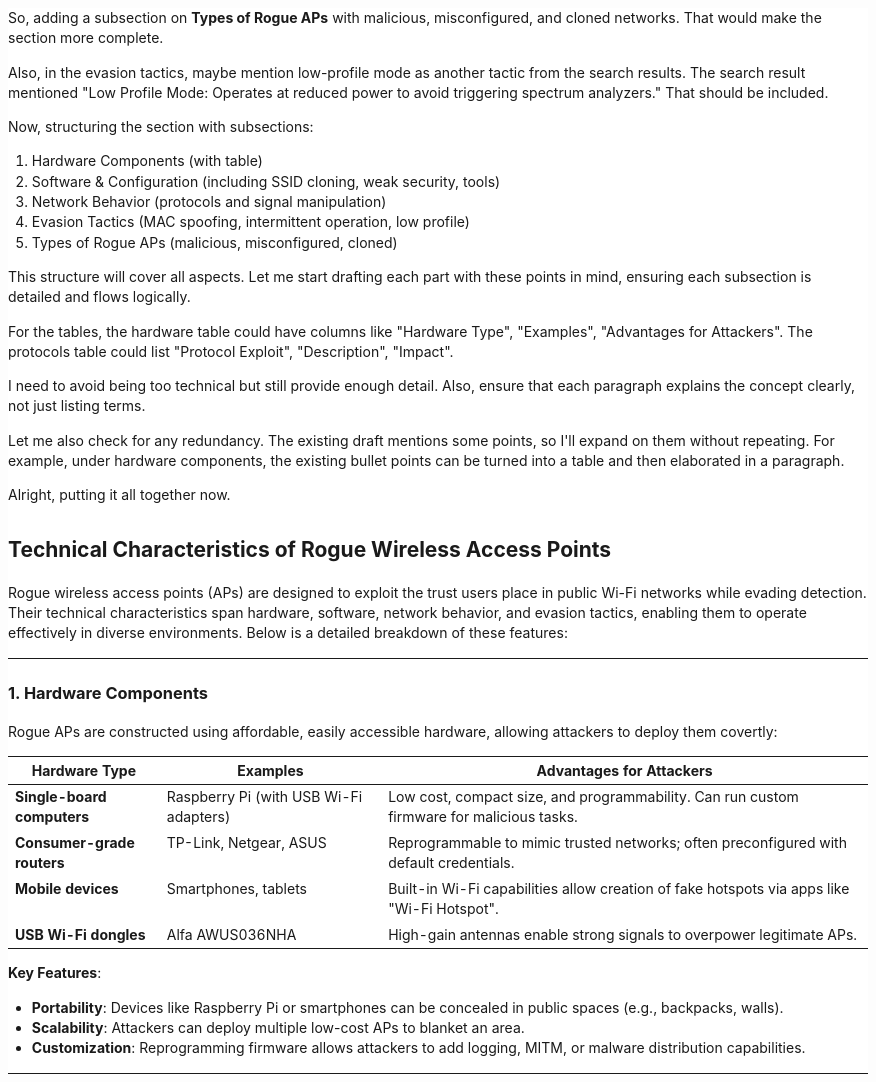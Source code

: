 So, adding a subsection on **Types of Rogue APs** with malicious, misconfigured, and cloned networks. That would make the section more complete.

Also, in the evasion tactics, maybe mention low-profile mode as another tactic from the search results. The search result mentioned "Low Profile Mode: Operates at reduced power to avoid triggering spectrum analyzers." That should be included.

Now, structuring the section with subsections:

1. Hardware Components (with table)
2. Software & Configuration (including SSID cloning, weak security, tools)
3. Network Behavior (protocols and signal manipulation)
4. Evasion Tactics (MAC spoofing, intermittent operation, low profile)
5. Types of Rogue APs (malicious, misconfigured, cloned)

This structure will cover all aspects. Let me start drafting each part with these points in mind, ensuring each subsection is detailed and flows logically.

For the tables, the hardware table could have columns like "Hardware Type", "Examples", "Advantages for Attackers". The protocols table could list "Protocol Exploit", "Description", "Impact".

I need to avoid being too technical but still provide enough detail. Also, ensure that each paragraph explains the concept clearly, not just listing terms.

Let me also check for any redundancy. The existing draft mentions some points, so I'll expand on them without repeating. For example, under hardware components, the existing bullet points can be turned into a table and then elaborated in a paragraph.

Alright, putting it all together now.
</think>

## Technical Characteristics of Rogue Wireless Access Points  

Rogue wireless access points (APs) are designed to exploit the trust users place in public Wi-Fi networks while evading detection. Their technical characteristics span hardware, software, network behavior, and evasion tactics, enabling them to operate effectively in diverse environments. Below is a detailed breakdown of these features:  

---

### **1. Hardware Components**  
Rogue APs are constructed using affordable, easily accessible hardware, allowing attackers to deploy them covertly:  

| **Hardware Type**          | **Examples**                          | **Advantages for Attackers**                                                                 |  
|----------------------------|---------------------------------------|---------------------------------------------------------------------------------------------|  
| **Single-board computers**  | Raspberry Pi (with USB Wi-Fi adapters)| Low cost, compact size, and programmability. Can run custom firmware for malicious tasks. |  
| **Consumer-grade routers**  | TP-Link, Netgear, ASUS               | Reprogrammable to mimic trusted networks; often preconfigured with default credentials.    |  
| **Mobile devices**          | Smartphones, tablets                 | Built-in Wi-Fi capabilities allow creation of fake hotspots via apps like "Wi-Fi Hotspot". |  
| **USB Wi-Fi dongles**       | Alfa AWUS036NHA                      | High-gain antennas enable strong signals to overpower legitimate APs.                      |  

**Key Features**:  
- **Portability**: Devices like Raspberry Pi or smartphones can be concealed in public spaces (e.g., backpacks, walls).  
- **Scalability**: Attackers can deploy multiple low-cost APs to blanket an area.  
- **Customization**: Reprogramming firmware allows attackers to add logging, MITM, or malware distribution capabilities.  

---